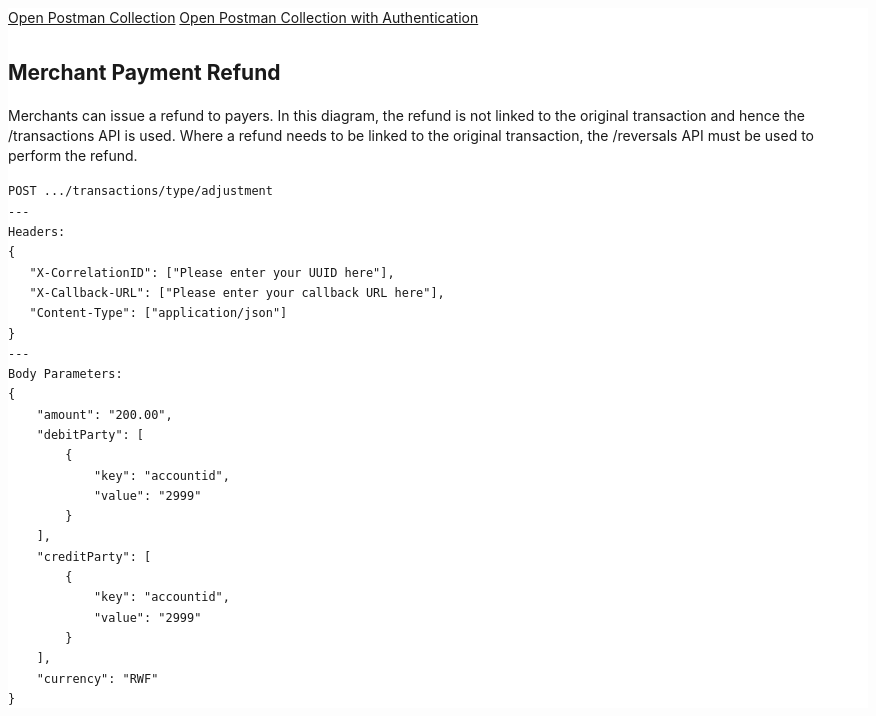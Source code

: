<div class="buttons-holder content-center">
  <a class="btn btn--accent" href="https://documenter.getpostman.com/view/4336524/TWDcGEzm" target="_blank">Open Postman Collection</a>
  <a class="btn btn--accent" href="https://documenter.getpostman.com/view/4336524/TzJoDLTA" target="_blank">Open Postman Collection with Authentication</a>
</div>



## Merchant Payment Refund

Merchants can issue a refund to payers. In this diagram, the refund is not linked to the original transaction and hence the /transactions API is used. Where a refund needs to be linked to the original transaction, the /reversals API must be used to perform the refund.

<code-main-group>
<code-block title="View">

<code-group>
<code-block title="POST">

```json{1}
POST .../transactions/type/adjustment
---
Headers:
{
   "X-CorrelationID": ["Please enter your UUID here"],
   "X-Callback-URL": ["Please enter your callback URL here"],
   "Content-Type": ["application/json"]
}
---
Body Parameters:
{
    "amount": "200.00",
    "debitParty": [
        {
            "key": "accountid",
            "value": "2999"
        }
    ],
    "creditParty": [
        {
            "key": "accountid",
            "value": "2999"
        }
    ],
    "currency": "RWF"
}
```

</code-block>
</code-group>

</code-block>
